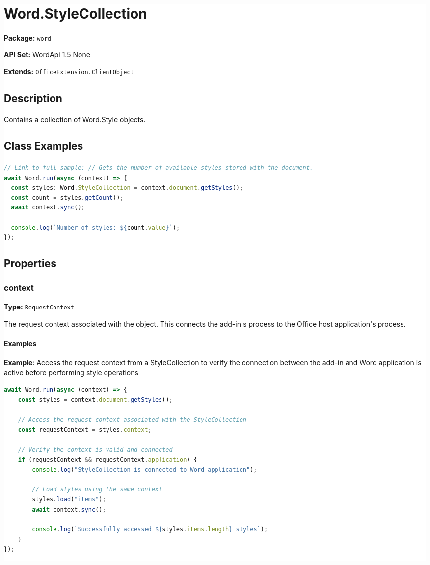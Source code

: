 # Word.StyleCollection

**Package:** `word`

**API Set:** WordApi 1.5 None

**Extends:** `OfficeExtension.ClientObject`

## Description

Contains a collection of [Word.Style](https://learn.microsoft.com/en-us/javascript/api/word/word.style) objects.

## Class Examples

```typescript
// Link to full sample: // Gets the number of available styles stored with the document.
await Word.run(async (context) => {
  const styles: Word.StyleCollection = context.document.getStyles();
  const count = styles.getCount();
  await context.sync();

  console.log(`Number of styles: ${count.value}`);
});
```

## Properties

### context

**Type:** `RequestContext`

The request context associated with the object. This connects the add-in's process to the Office host application's process.

#### Examples

**Example**: Access the request context from a StyleCollection to verify the connection between the add-in and Word application is active before performing style operations

```typescript
await Word.run(async (context) => {
    const styles = context.document.getStyles();
    
    // Access the request context associated with the StyleCollection
    const requestContext = styles.context;
    
    // Verify the context is valid and connected
    if (requestContext && requestContext.application) {
        console.log("StyleCollection is connected to Word application");
        
        // Load styles using the same context
        styles.load("items");
        await context.sync();
        
        console.log(`Successfully accessed ${styles.items.length} styles`);
    }
});
```

---